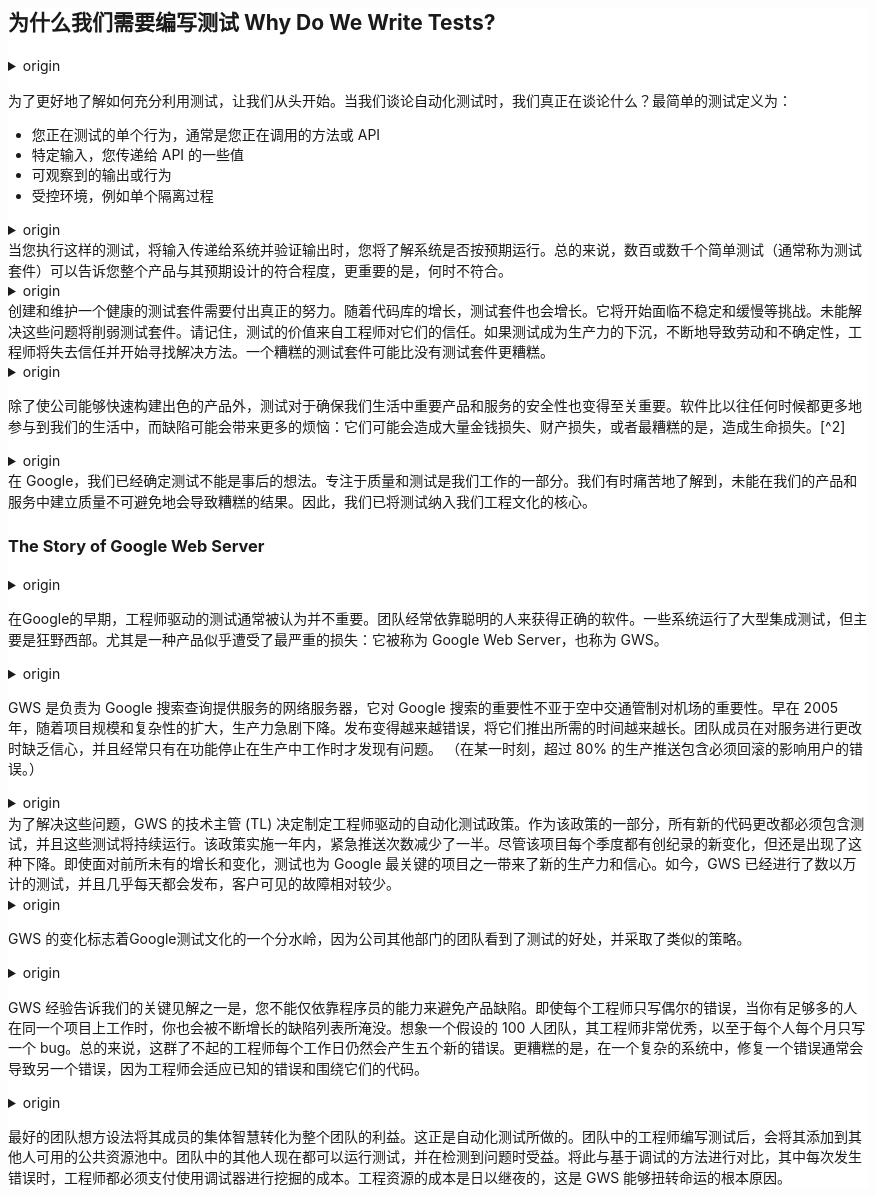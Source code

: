 
## 为什么我们需要编写测试 Why Do We Write Tests?

<details><summary>origin</summary></details>

为了更好地了解如何充分利用测试，让我们从头开始。当我们谈论自动化测试时，我们真正在谈论什么？最简单的测试定义为：
- 您正在测试的单个行为，通常是您正在调用的方法或 API
- 特定输入，您传递给 API 的一些值
- 可观察到的输出或行为
- 受控环境，例如单个隔离过程

<details><summary>origin</summary></details>
当您执行这样的测试，将输入传递给系统并验证输出时，您将了解系统是否按预期运行。总的来说，数百或数千个简单测试（通常称为测试套件）可以告诉您整个产品与其预期设计的符合程度，更重要的是，何时不符合。


<details><summary>origin</summary></details>
创建和维护一个健康的测试套件需要付出真正的努力。随着代码库的增长，测试套件也会增长。它将开始面临不稳定和缓慢等挑战。未能解决这些问题将削弱测试套件。请记住，测试的价值来自工程师对它们的信任。如果测试成为生产力的下沉，不断地导致劳动和不确定性，工程师将失去信任并开始寻找解决方法。一个糟糕的测试套件可能比没有测试套件更糟糕。

<details><summary>origin</summary></details>

除了使公司能够快速构建出色的产品外，测试对于确保我们生活中重要产品和服务的安全性也变得至关重要。软件比以往任何时候都更多地参与到我们的生活中，而缺陷可能会带来更多的烦恼：它们可能会造成大量金钱损失、财产损失，或者最糟糕的是，造成生命损失。[^2]

<details><summary>origin</summary></details>
在 Google，我们已经确定测试不能是事后的想法。专注于质量和测试是我们工作的一部分。我们有时痛苦地了解到，未能在我们的产品和服务中建立质量不可避免地会导致糟糕的结果。因此，我们已将测试纳入我们工程文化的核心。

### The Story of Google Web Server

<details><summary>origin</summary></details>

在Google的早期，工程师驱动的测试通常被认为并不重要。团队经常依靠聪明的人来获得正确的软件。一些系统运行了大型集成测试，但主要是狂野西部。尤其是一种产品似乎遭受了最严重的损失：它被称为 Google Web Server，也称为 GWS。

<details><summary>origin</summary></details>

GWS 是负责为 Google 搜索查询提供服务的网络服务器，它对 Google 搜索的重要性不亚于空中交通管制对机场的重要性。早在 2005 年，随着项目规模和复杂性的扩大，生产力急剧下降。发布变得越来越错误，将它们推出所需的时间越来越长。团队成员在对服务进行更改时缺乏信心，并且经常只有在功能停止在生产中工作时才发现有问题。 （在某一时刻，超过 80% 的生产推送包含必须回滚的影响用户的错误。）

<details><summary>origin</summary></details>
为了解决这些问题，GWS 的技术主管 (TL) 决定制定工程师驱动的自动化测试政策。作为该政策的一部分，所有新的代码更改都必须包含测试，并且这些测试将持续运行。该政策实施一年内，紧急推送次数减少了一半。尽管该项目每个季度都有创纪录的新变化，但还是出现了这种下降。即使面对前所未有的增长和变化，测试也为 Google 最关键的项目之一带来了新的生产力和信心。如今，GWS 已经进行了数以万计的测试，并且几乎每天都会发布，客户可见的故障相对较少。

<details><summary>origin</summary></details>

GWS 的变化标志着Google测试文化的一个分水岭，因为公司其他部门的团队看到了测试的好处，并采取了类似的策略。

<details><summary>origin</summary></details>

GWS 经验告诉我们的关键见解之一是，您不能仅依靠程序员的能力来避免产品缺陷。即使每个工程师只写偶尔的错误，当你有足够多的人在同一个项目上工作时，你也会被不断增长的缺陷列表所淹没。想象一个假设的 100 人团队，其工程师非常优秀，以至于每个人每个月只写一个 bug。总的来说，这群了不起的工程师每个工作日仍然会产生五个新的错误。更糟糕的是，在一个复杂的系统中，修复一个错误通常会导致另一个错误，因为工程师会适应已知的错误和围绕它们的代码。

<details><summary>origin</summary></details>

最好的团队想方设法将其成员的集体智慧转化为整个团队的利益。这正是自动化测试所做的。团队中的工程师编写测试后，会将其添加到其他人可用的公共资源池中。团队中的其他人现在都可以运行测试，并在检测到问题时受益。将此与基于调试的方法进行对比，其中每次发生错误时，工程师都必须支付使用调试器进行挖掘的成本。工程资源的成本是日以继夜的，这是 GWS 能够扭转命运的根本原因。
